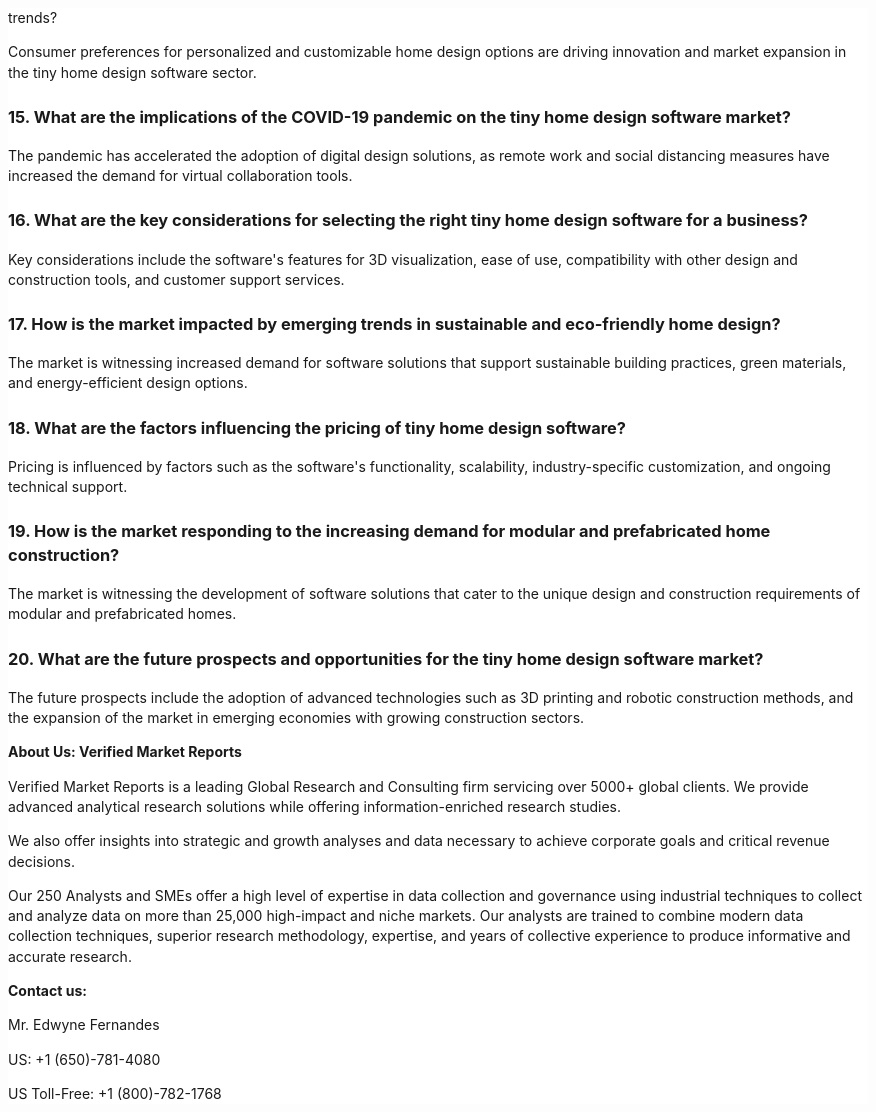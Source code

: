 trends?</h3><p>Consumer preferences for personalized and customizable home design options are driving innovation and market expansion in the tiny home design software sector.</p><h3>15. What are the implications of the COVID-19 pandemic on the tiny home design software market?</h3><p>The pandemic has accelerated the adoption of digital design solutions, as remote work and social distancing measures have increased the demand for virtual collaboration tools.</p><h3>16. What are the key considerations for selecting the right tiny home design software for a business?</h3><p>Key considerations include the software's features for 3D visualization, ease of use, compatibility with other design and construction tools, and customer support services.</p><h3>17. How is the market impacted by emerging trends in sustainable and eco-friendly home design?</h3><p>The market is witnessing increased demand for software solutions that support sustainable building practices, green materials, and energy-efficient design options.</p><h3>18. What are the factors influencing the pricing of tiny home design software?</h3><p>Pricing is influenced by factors such as the software's functionality, scalability, industry-specific customization, and ongoing technical support.</p><h3>19. How is the market responding to the increasing demand for modular and prefabricated home construction?</h3><p>The market is witnessing the development of software solutions that cater to the unique design and construction requirements of modular and prefabricated homes.</p><h3>20. What are the future prospects and opportunities for the tiny home design software market?</h3><p>The future prospects include the adoption of advanced technologies such as 3D printing and robotic construction methods, and the expansion of the market in emerging economies with growing construction sectors.</p></body></html></h3><p id="" class=""><strong>About Us: Verified Market Reports</strong></p><p id="" class="">Verified Market Reports is a leading Global Research and Consulting firm servicing over 5000+ global clients. We provide advanced analytical research solutions while offering information-enriched research studies.</p><p id="" class="">We also offer insights into strategic and growth analyses and data necessary to achieve corporate goals and critical revenue decisions.</p><p id="" class="">Our 250 Analysts and SMEs offer a high level of expertise in data collection and governance using industrial techniques to collect and analyze data on more than 25,000 high-impact and niche markets. Our analysts are trained to combine modern data collection techniques, superior research methodology, expertise, and years of collective experience to produce informative and accurate research.</p><p id="" class=""><strong>Contact us:</strong></p><p id="" class="">Mr. Edwyne Fernandes</p><p id="" class="">US: +1 (650)-781-4080</p><p id="" class="">US Toll-Free: +1 (800)-782-1768</p>
